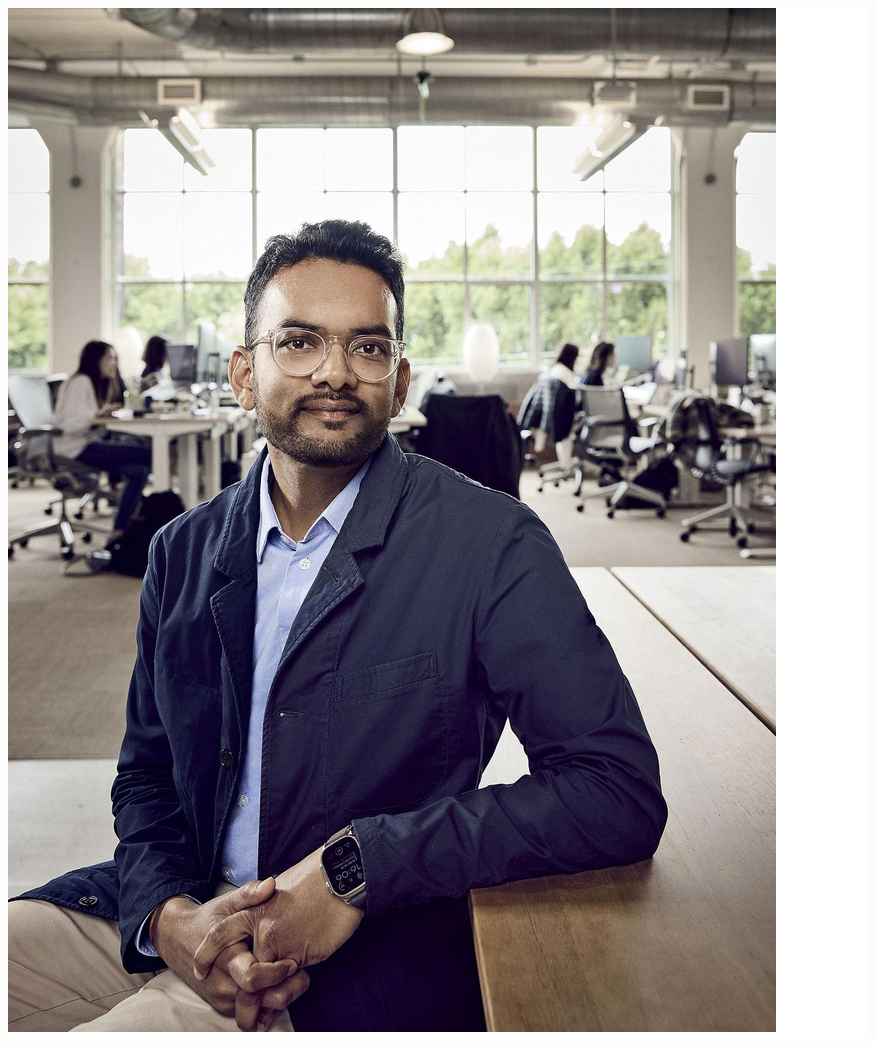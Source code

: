 ![TICKET MASTER | 2018 年加入并担任首席运营官的 Akshay Kothari 在接下来的六个月中解答了无数用户咨询。“每一天，我都深刻感受到自己对产品认知的不足。Notion 被使用的多样性让人赞叹。”CODY PICKENS FOR FORBES](0x0.1.jpg)

